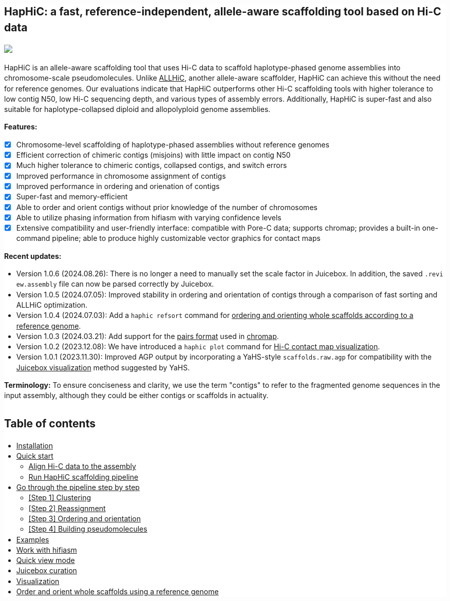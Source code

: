 ## HapHiC: a fast, reference-independent, allele-aware scaffolding tool based on Hi-C data



![](./images/HapHiC1.png)

HapHiC is an allele-aware scaffolding tool that uses Hi-C data to scaffold haplotype-phased genome assemblies into chromosome-scale pseudomolecules. Unlike [ALLHiC](https://github.com/tangerzhang/ALLHiC), another allele-aware scaffolder, HapHiC can achieve this without the need for reference genomes. Our evaluations indicate that HapHiC outperforms other Hi-C scaffolding tools with higher tolerance to low contig N50, low Hi-C sequencing depth, and various types of assembly errors. Additionally, HapHiC is super-fast and also suitable for haplotype-collapsed diploid and allopolyploid genome assemblies.

**Features:**

- [x] Chromosome-level scaffolding of haplotype-phased assemblies without reference genomes
- [x] Efficient correction of chimeric contigs (misjoins) with little impact on contig N50
- [x] Much higher tolerance to chimeric contigs, collapsed contigs, and switch errors
- [x] Improved performance in chromosome assignment of contigs
- [x] Improved performance in ordering and orienation of contigs
- [x] Super-fast and memory-efficient
- [x] Able to order and orient contigs without prior knowledge of the number of chromosomes
- [x] Able to utilize phasing information from hifiasm with varying confidence levels
- [x] Extensive compatibility and user-friendly interface: compatible with Pore-C data; supports chromap; provides a built-in one-command pipeline; able to produce highly customizable vector graphics for contact maps

**Recent updates:**

* Version 1.0.6 (2024.08.26): There is no longer a need to manually set the scale factor in Juicebox. In addition, the saved `.review.assembly` file can now be parsed correctly by Juicebox.
* Version 1.0.5 (2024.07.05): Improved stability in ordering and orientation of contigs through a comparison of fast sorting and ALLHiC optimization.
* Version 1.0.4 (2024.07.03): Add a `haphic refsort` command for [ordering and orienting whole scaffolds according to a reference genome](#refsort).
* Version 1.0.3 (2024.03.21): Add support for the [pairs format](https://github.com/4dn-dcic/pairix/blob/master/pairs_format_specification.md) used in [chromap](https://github.com/haowenz/chromap).
* Version 1.0.2 (2023.12.08): We have introduced a `haphic plot` command for [Hi-C contact map visualization](#visualization).
* Version 1.0.1 (2023.11.30): Improved AGP output by incorporating a YaHS-style `scaffolds.raw.agp` for compatibility with the [Juicebox visualization](#juicebox) method suggested by YaHS.

**Terminology:** To ensure conciseness and clarity, we use the term "contigs" to refer to the fragmented genome sequences in the input assembly, although they could be either contigs or scaffolds in actuality.



## Table of contents

- [Installation](#installation)
- [Quick start](#quick_start)
  * [Align Hi-C data to the assembly](#align)
  * [Run HapHiC scaffolding pipeline](#pipeline)
- [Go through the pipeline step by step](#step_by_step)
  * [[Step 1] Clustering](#step1)
  * [[Step 2] Reassignment](#step2)
  * [[Step 3] Ordering and orientation](#step3)
  * [[Step 4] Building pseudomolecules](#step4)
- [Examples](#examples)
- [Work with hifiasm](#hifiasm)
- [Quick view mode](#quick_view)
- [Juicebox curation](#juicebox)
- [Visualization](#visualization)
- [Order and orient whole scaffolds using a reference genome](#refsort)